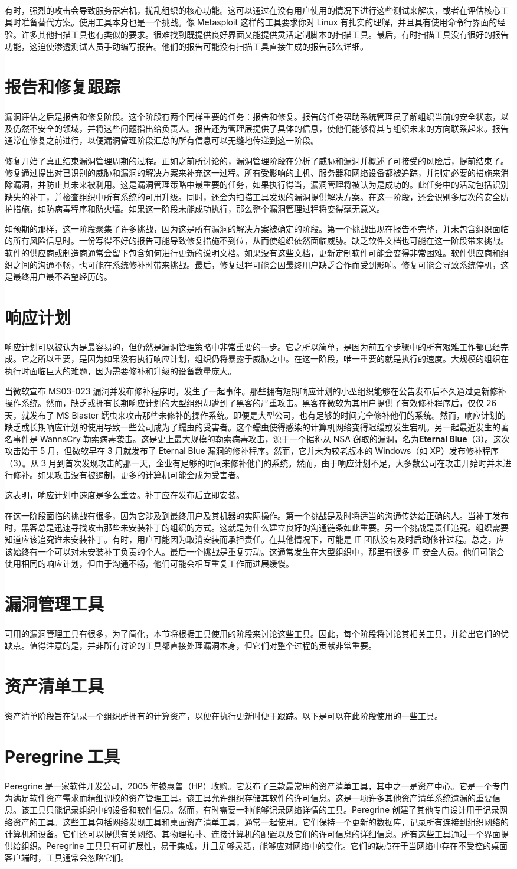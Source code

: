 有时，强烈的攻击会导致服务器宕机，扰乱组织的核心功能。这可以通过在没有用户使用的情况下进行这些测试来解决，或者在评估核心工具时准备替代方案。使用工具本身也是一个挑战。像 Metasploit 这样的工具要求你对 Linux 有扎实的理解，并且具有使用命令行界面的经验。许多其他扫描工具也有类似的要求。很难找到既提供良好界面又能提供灵活定制脚本的扫描工具。最后，有时扫描工具没有很好的报告功能，这迫使渗透测试人员手动编写报告。他们的报告可能没有扫描工具直接生成的报告那么详细。

# 报告和修复跟踪

漏洞评估之后是报告和修复阶段。这个阶段有两个同样重要的任务：报告和修复。报告的任务帮助系统管理员了解组织当前的安全状态，以及仍然不安全的领域，并将这些问题指出给负责人。报告还为管理层提供了具体的信息，使他们能够将其与组织未来的方向联系起来。报告通常在修复之前进行，以便漏洞管理阶段汇总的所有信息可以无缝地传递到这一阶段。

修复开始了真正结束漏洞管理周期的过程。正如之前所讨论的，漏洞管理阶段在分析了威胁和漏洞并概述了可接受的风险后，提前结束了。修复通过提出对已识别的威胁和漏洞的解决方案来补充这一过程。所有受影响的主机、服务器和网络设备都被追踪，并制定必要的措施来消除漏洞，并防止其未来被利用。这是漏洞管理策略中最重要的任务，如果执行得当，漏洞管理将被认为是成功的。此任务中的活动包括识别缺失的补丁，并检查组织中所有系统的可用升级。同时，还会为扫描工具发现的漏洞提供解决方案。在这一阶段，还会识别多层次的安全防护措施，如防病毒程序和防火墙。如果这一阶段未能成功执行，那么整个漏洞管理过程将变得毫无意义。

如预期的那样，这一阶段聚集了许多挑战，因为这是所有漏洞的解决方案被确定的阶段。第一个挑战出现在报告不完整，并未包含组织面临的所有风险信息时。一份写得不好的报告可能导致修复措施不到位，从而使组织依然面临威胁。缺乏软件文档也可能在这一阶段带来挑战。软件的供应商或制造商通常会留下包含如何进行更新的说明文档。如果没有这些文档，更新定制软件可能会变得非常困难。软件供应商和组织之间的沟通不畅，也可能在系统修补时带来挑战。最后，修复过程可能会因最终用户缺乏合作而受到影响。修复可能会导致系统停机，这是最终用户最不希望经历的。

# 响应计划

响应计划可以被认为是最容易的，但仍然是漏洞管理策略中非常重要的一步。它之所以简单，是因为前五个步骤中的所有艰难工作都已经完成。它之所以重要，是因为如果没有执行响应计划，组织仍将暴露于威胁之中。在这一阶段，唯一重要的就是执行的速度。大规模的组织在执行时面临巨大的难题，因为需要修补和升级的设备数量庞大。

当微软宣布 MS03-023 漏洞并发布修补程序时，发生了一起事件。那些拥有短期响应计划的小型组织能够在公告发布后不久通过更新修补操作系统。然而，缺乏或拥有长期响应计划的大型组织却遭到了黑客的严重攻击。黑客在微软为其用户提供了有效修补程序后，仅仅 26 天，就发布了 MS Blaster 蠕虫来攻击那些未修补的操作系统。即便是大型公司，也有足够的时间完全修补他们的系统。然而，响应计划的缺乏或长期响应计划的使用导致一些公司成为了蠕虫的受害者。这个蠕虫使得感染的计算机网络变得迟缓或发生宕机。另一起最近发生的著名事件是 WannaCry 勒索病毒袭击。这是史上最大规模的勒索病毒攻击，源于一个据称从 NSA 窃取的漏洞，名为**Eternal Blue**（3）。这次攻击始于 5 月，但微软早在 3 月就发布了 Eternal Blue 漏洞的修补程序。然而，它并未为较老版本的 Windows（如 XP）发布修补程序（3）。从 3 月到首次发现攻击的那一天，企业有足够的时间来修补他们的系统。然而，由于响应计划不足，大多数公司在攻击开始时并未进行修补。如果攻击没有被遏制，更多的计算机可能会成为受害者。

这表明，响应计划中速度是多么重要。补丁应在发布后立即安装。

在这一阶段面临的挑战有很多，因为它涉及到最终用户及其机器的实际操作。第一个挑战是及时将适当的沟通传达给正确的人。当补丁发布时，黑客总是迅速寻找攻击那些未安装补丁的组织的方式。这就是为什么建立良好的沟通链条如此重要。另一个挑战是责任追究。组织需要知道应该追究谁未安装补丁。有时，用户可能因为取消安装而承担责任。在其他情况下，可能是 IT 团队没有及时启动修补过程。总之，应该始终有一个可以对未安装补丁负责的个人。最后一个挑战是重复劳动。这通常发生在大型组织中，那里有很多 IT 安全人员。他们可能会使用相同的响应计划，但由于沟通不畅，他们可能会相互重复工作而进展缓慢。

# 漏洞管理工具

可用的漏洞管理工具有很多，为了简化，本节将根据工具使用的阶段来讨论这些工具。因此，每个阶段将讨论其相关工具，并给出它们的优缺点。值得注意的是，并非所有讨论的工具都直接处理漏洞本身，但它们对整个过程的贡献非常重要。

# 资产清单工具

资产清单阶段旨在记录一个组织所拥有的计算资产，以便在执行更新时便于跟踪。以下是可以在此阶段使用的一些工具。

# Peregrine 工具

Peregrine 是一家软件开发公司，2005 年被惠普（HP）收购。它发布了三款最常用的资产清单工具，其中之一是资产中心。它是一个专门为满足软件资产需求而精细调校的资产管理工具。该工具允许组织存储其软件的许可信息。这是一项许多其他资产清单系统遗漏的重要信息。该工具只能记录组织中的设备和软件信息。然而，有时需要一种能够记录网络详情的工具。Peregrine 创建了其他专门设计用于记录网络资产的工具。这些工具包括网络发现工具和桌面资产清单工具，通常一起使用。它们保持一个更新的数据库，记录所有连接到组织网络的计算机和设备。它们还可以提供有关网络、其物理拓扑、连接计算机的配置以及它们的许可信息的详细信息。所有这些工具通过一个界面提供给组织。Peregrine 工具具有可扩展性，易于集成，并且足够灵活，能够应对网络中的变化。它们的缺点在于当网络中存在不受控的桌面客户端时，工具通常会忽略它们。
